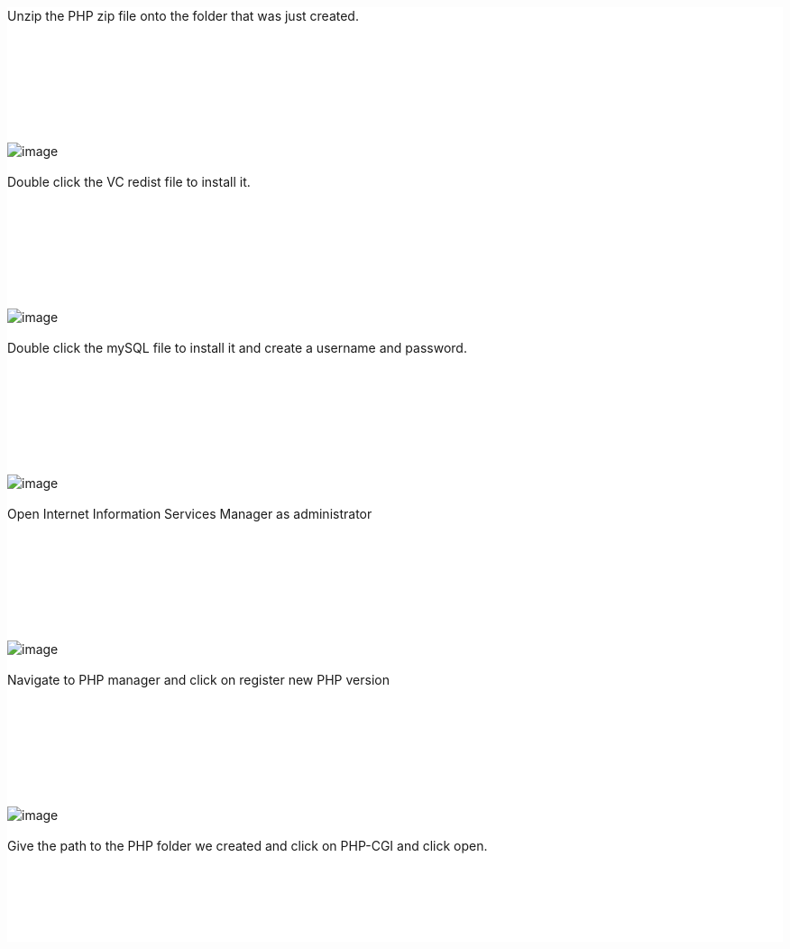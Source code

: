 Unzip the PHP zip file onto the folder that was just created.
</p>
<br />
<br />
<br />
<br />
<br />
<p>
<img width="1407" height="792" alt="image" src="https://github.com/user-attachments/assets/d17d33fc-5ad7-4cca-9fce-b2b74ef85433" />
</p>
<p>
Double click the VC redist file to install it. 
</p>
<br />
<br />
<br />
<br />
<br />
<p>
<img width="1409" height="789" alt="image" src="https://github.com/user-attachments/assets/f916dfee-1505-4606-85b9-09131736658c" />
</p>
<p>
Double click the mySQL file to install it and create a username and password.
</p>
<br />
<br />
<br />
<br />
<br />
<p>
<img width="978" height="848" alt="image" src="https://github.com/user-attachments/assets/c561bd12-5022-4c77-9bc1-6f263f012d8c" />
</p>
<p>
Open Internet Information Services Manager as administrator 
</p>
<br />
<br />
<br />
<br />
<br />
<p>
<img width="1902" height="986" alt="image" src="https://github.com/user-attachments/assets/82c6b084-d1ec-4b8c-9b6f-288161d9fe77" />
</p>
<p>
Navigate to PHP manager and click on register new PHP version
</p>
<br />
<br />
<br />
<br />
<br />
<p>
<img width="1265" height="751" alt="image" src="https://github.com/user-attachments/assets/46c14626-1cf0-4fd5-b606-9b769fc4b8a8" />
</p>
<p>
Give the path to the PHP folder we created and click on PHP-CGI and click open. 
</p>
<br />
<br />
<br />
<br />